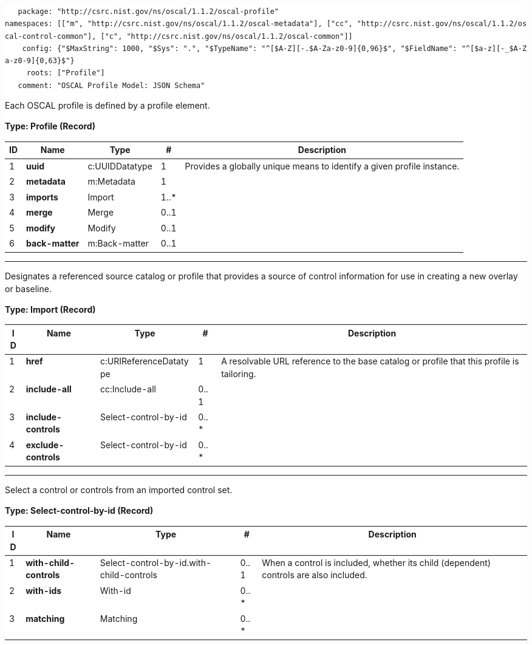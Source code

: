        package: "http://csrc.nist.gov/ns/oscal/1.1.2/oscal-profile"
    namespaces: [["m", "http://csrc.nist.gov/ns/oscal/1.1.2/oscal-metadata"], ["cc", "http://csrc.nist.gov/ns/oscal/1.1.2/oscal-control-common"], ["c", "http://csrc.nist.gov/ns/oscal/1.1.2/oscal-common"]]
        config: {"$MaxString": 1000, "$Sys": ".", "$TypeName": "^[$A-Z][-.$A-Za-z0-9]{0,96}$", "$FieldName": "^[$a-z][-_$A-Za-z0-9]{0,63}$"}
         roots: ["Profile"]
       comment: "OSCAL Profile Model: JSON Schema"

Each OSCAL profile is defined by a profile element.

**Type: Profile (Record)**

| ID | Name            | Type           | \#    | Description                                                            |
|----|-----------------|----------------|-------|------------------------------------------------------------------------|
| 1  | **uuid**        | c:UUIDDatatype | 1     | Provides a globally unique means to identify a given profile instance. |
| 2  | **metadata**    | m:Metadata     | 1     |                                                                        |
| 3  | **imports**     | Import         | 1..\* |                                                                        |
| 4  | **merge**       | Merge          | 0..1  |                                                                        |
| 5  | **modify**      | Modify         | 0..1  |                                                                        |
| 6  | **back-matter** | m:Back-matter  | 0..1  |                                                                        |

**********

Designates a referenced source catalog or profile that provides a source of control information for use in creating a new overlay or baseline.

**Type: Import (Record)**

| ID | Name                 | Type                   | \#    | Description                                                                               |
|----|----------------------|------------------------|-------|-------------------------------------------------------------------------------------------|
| 1  | **href**             | c:URIReferenceDatatype | 1     | A resolvable URL reference to the base catalog or profile that this profile is tailoring. |
| 2  | **include-all**      | cc:Include-all         | 0..1  |                                                                                           |
| 3  | **include-controls** | Select-control-by-id   | 0..\* |                                                                                           |
| 4  | **exclude-controls** | Select-control-by-id   | 0..\* |                                                                                           |

**********

Select a control or controls from an imported control set.

**Type: Select-control-by-id (Record)**

| ID | Name                    | Type                                     | \#    | Description                                                                           |
|----|-------------------------|------------------------------------------|-------|---------------------------------------------------------------------------------------|
| 1  | **with-child-controls** | Select-control-by-id.with-child-controls | 0..1  | When a control is included, whether its child (dependent) controls are also included. |
| 2  | **with-ids**            | With-id                                  | 0..\* |                                                                                       |
| 3  | **matching**            | Matching                                 | 0..\* |                                                                                       |
